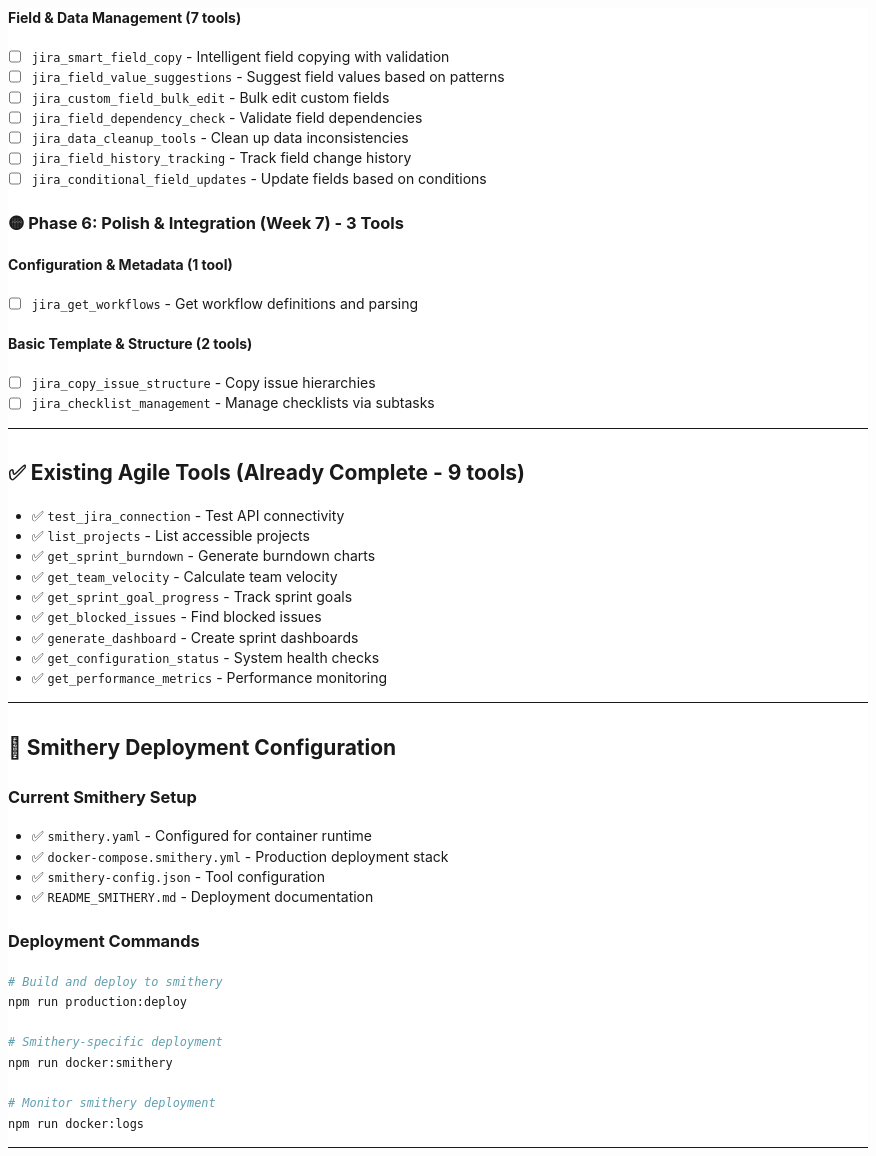 #### **Field & Data Management (7 tools)**
- [ ] `jira_smart_field_copy` - Intelligent field copying with validation
- [ ] `jira_field_value_suggestions` - Suggest field values based on patterns
- [ ] `jira_custom_field_bulk_edit` - Bulk edit custom fields
- [ ] `jira_field_dependency_check` - Validate field dependencies
- [ ] `jira_data_cleanup_tools` - Clean up data inconsistencies
- [ ] `jira_field_history_tracking` - Track field change history
- [ ] `jira_conditional_field_updates` - Update fields based on conditions

### **🟡 Phase 6: Polish & Integration (Week 7) - 3 Tools**

#### **Configuration & Metadata (1 tool)**
- [ ] `jira_get_workflows` - Get workflow definitions and parsing

#### **Basic Template & Structure (2 tools)**
- [ ] `jira_copy_issue_structure` - Copy issue hierarchies
- [ ] `jira_checklist_management` - Manage checklists via subtasks

---

## ✅ Existing Agile Tools (Already Complete - 9 tools)
- ✅ `test_jira_connection` - Test API connectivity
- ✅ `list_projects` - List accessible projects
- ✅ `get_sprint_burndown` - Generate burndown charts
- ✅ `get_team_velocity` - Calculate team velocity
- ✅ `get_sprint_goal_progress` - Track sprint goals
- ✅ `get_blocked_issues` - Find blocked issues
- ✅ `generate_dashboard` - Create sprint dashboards
- ✅ `get_configuration_status` - System health checks
- ✅ `get_performance_metrics` - Performance monitoring

---

## 🚀 Smithery Deployment Configuration

### Current Smithery Setup
- ✅ `smithery.yaml` - Configured for container runtime
- ✅ `docker-compose.smithery.yml` - Production deployment stack
- ✅ `smithery-config.json` - Tool configuration
- ✅ `README_SMITHERY.md` - Deployment documentation

### Deployment Commands
```bash
# Build and deploy to smithery
npm run production:deploy

# Smithery-specific deployment
npm run docker:smithery

# Monitor smithery deployment
npm run docker:logs
```

---